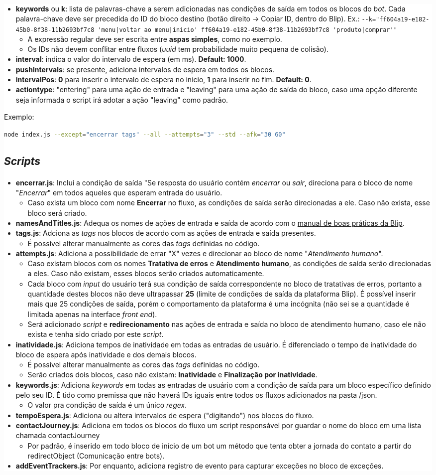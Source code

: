 * **keywords** ou **k**: lista de palavras-chave a serem adicionadas nas condições de saída em todos os blocos do *bot*. Cada palavra-chave deve ser precedida do ID do bloco destino (botão direito -> Copiar ID, dentro do Blip). Ex.: `--k="ff604a19-e182-45b0-8f38-11b2693bf7c8 'menu|voltar ao menu|inicio' ff604a19-e182-45b0-8f38-11b2693bf7c8 'produto|comprar'"`
    - A expressão regular deve ser escrita entre **aspas simples**, como no exemplo.
    - Os IDs não devem conflitar entre fluxos (*uuid* tem probabilidade muito pequena de colisão).
* **interval**: indica o valor do intervalo de espera (em ms). **Default: 1000**.
* **pushIntervals**: se presente, adiciona intervalos de espera em todos os blocos.
* **intervalPos**: **0** para inserir o intervalo de espera no início, **1** para inserir no fim. **Default: 0**.
* **actiontype**: "entering" para uma ação de entrada e "leaving" para uma ação de saída do bloco, caso uma opção diferente seja informada o script irá adotar a ação "leaving" como padrão.

Exemplo:
```sh
node index.js --except="encerrar tags" --all --attempts="3" --std --afk="30 60"
```

## *Scripts*

* **encerrar.js**: Inclui a condição de saída "Se resposta do usuário contém *encerrar* ou *sair*, direciona para o bloco de nome "*Encerrar*" em todos aqueles que esperam entrada do usuário.
    - Caso exista um bloco com nome **Encerrar** no fluxo, as condições de saída serão direcionadas a ele. Caso não exista, esse bloco será criado.
* **namesAndTitles.js**: Adequa os nomes de ações de entrada e saída de acordo com o [manual de boas práticas da Blip](https://drive.google.com/drive/folders/1s5z6nZ0PfiiQbZlb2KPtpdlLveXYPZ4Q).
* **tags.js**: Adciona as *tags* nos blocos de acordo com as ações de entrada e saída presentes.
    - É possível alterar manualmente as cores das *tags* definidas no código.
* **attempts.js**: Adiciona a possibilidade de errar "X" vezes e direcionar ao bloco de nome "*Atendimento humano*". 
    - Caso existam blocos com os nomes **Tratativa de erros** e **Atendimento humano**, as condições de saída serão direcionadas a eles. Caso não existam, esses blocos serão criados automaticamente. 
    - Cada bloco com *input* do usuário terá sua condição de saída correspondente no bloco de tratativas de erros, portanto a quantidade destes blocos não deve ultrapassar **25** (limite de condições de saída da plataforma Blip). É possível inserir mais que 25 condições de saída, porém o comportamento da plataforma é uma incógnita (não sei se a quantidade é limitada apenas na interface *front end*).
    - Será adicionado *script* e **redirecionamento** nas ações de entrada e saída no bloco de atendimento humano, caso ele não exista e tenha sido criado por este *script*.
* **inatividade.js**: Adiciona tempos de inatividade em todas as entradas de usuário. É diferenciado o tempo de inatividade do bloco de espera após inatividade e dos demais blocos.
    - É possível alterar manualmente as cores das *tags* definidas no código.
    - Serão criados dois blocos, caso não existam: **Inatividade** e **Finalização por inatividade**.
* **keywords.js**: Adiciona *keywords* em todas as entradas de usuário com a condição de saída para um bloco específico definido pelo seu ID. É tido como premissa que não haverá IDs iguais entre todos os fluxos adicionados na pasta /json.
    - O valor pra condição de saída é um único *regex*.
* **tempoEspera.js**: Adiciona ou altera intervalos de espera ("digitando") nos blocos do fluxo.
* **contactJourney.js**: Adiciona em todos os blocos do fluxo um script responsável por guardar o nome do bloco em uma lista chamada contactJourney
    - Por padrão, é inserido em todo bloco de início de um bot um método que tenta obter a jornada do contato a partir do redirectObject (Comunicação entre bots).
* **addEventTrackers.js**: Por enquanto, adiciona registro de evento para capturar exceções no bloco de exceções.
